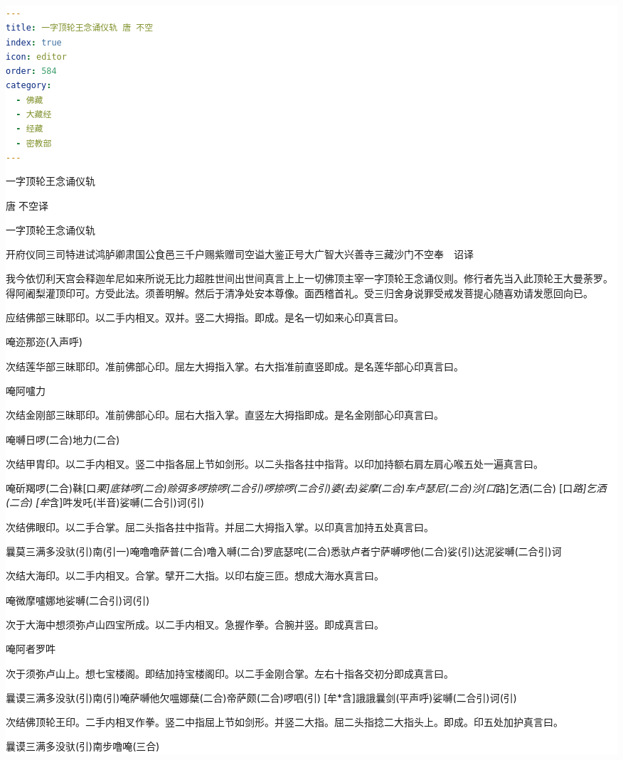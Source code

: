 ```yaml
---
title: 一字顶轮王念诵仪轨 唐 不空
index: true
icon: editor
order: 584
category:
  - 佛藏
  - 大藏经
  - 经藏
  - 密教部
---
```


  一字顶轮王念诵仪轨  

唐 不空译  

一字顶轮王念诵仪轨  

开府仪同三司特进试鸿胪卿肃国公食邑三千户赐紫赠司空谥大鉴正号大广智大兴善寺三藏沙门不空奉　诏译  

我今依忉利天宫会释迦牟尼如来所说无比力超胜世间出世间真言上上一切佛顶主宰一字顶轮王念诵仪则。修行者先当入此顶轮王大曼荼罗。得阿阇梨灌顶印可。方受此法。须善明解。然后于清净处安本尊像。面西稽首礼。受三归舍身说罪受戒发菩提心随喜劝请发愿回向已。  

应结佛部三昧耶印。以二手内相叉。双并。竖二大拇指。即成。是名一切如来心印真言曰。  

唵迩那迩(入声呼)  

次结莲华部三昧耶印。准前佛部心印。屈左大拇指入掌。右大指准前直竖即成。是名莲华部心印真言曰。  

唵阿嚧力  

次结金刚部三昧耶印。准前佛部心印。屈右大指入掌。直竖左大拇指即成。是名金刚部心印真言曰。  

唵嚩日啰(二合)地力(二合)  

次结甲胄印。以二手内相叉。竖二中指各屈上节如剑形。以二头指各拄中指背。以印加持额右肩左肩心喉五处一遍真言曰。  

唵斫羯啰(二合)靺[口*栗]底钵啰(二合)赊弭多啰捺啰(二合引)啰捺啰(二合引)婆(去)娑摩(二合)车卢瑟尼(二合)沙[口*路]乞洒(二合) [口*路]乞洒(二合) [牟*含]吽发吒(半音)娑嚩(二合引)诃(引)  

次结佛眼印。以二手合掌。屈二头指各拄中指背。并屈二大拇指入掌。以印真言加持五处真言曰。  

曩莫三满多没驮(引)南(引一)唵噜噜萨普(二合)噜入嚩(二合)罗底瑟咤(二合)悉驮卢者宁萨嚩啰他(二合)娑(引)达泥娑嚩(二合引)诃  

次结大海印。以二手内相叉。合掌。擘开二大指。以印右旋三匝。想成大海水真言曰。  

唵微摩嚧娜地娑嚩(二合引)诃(引)  

次于大海中想须弥卢山四宝所成。以二手内相叉。急握作拳。合腕并竖。即成真言曰。  

唵阿者罗吽  

次于须弥卢山上。想七宝楼阁。即结加持宝楼阁印。以二手金刚合掌。左右十指各交初分即成真言曰。  

曩谟三满多没驮(引)南(引)唵萨嚩他欠嗢娜蘖(二合)帝萨颇(二合)啰呬(引) [牟*含]誐誐曩剑(平声呼)娑嚩(二合引)诃(引)  

次结佛顶轮王印。二手内相叉作拳。竖二中指屈上节如剑形。并竖二大指。屈二头指捻二大指头上。即成。印五处加护真言曰。  

曩谟三满多没驮(引)南步噜唵(三合)  
